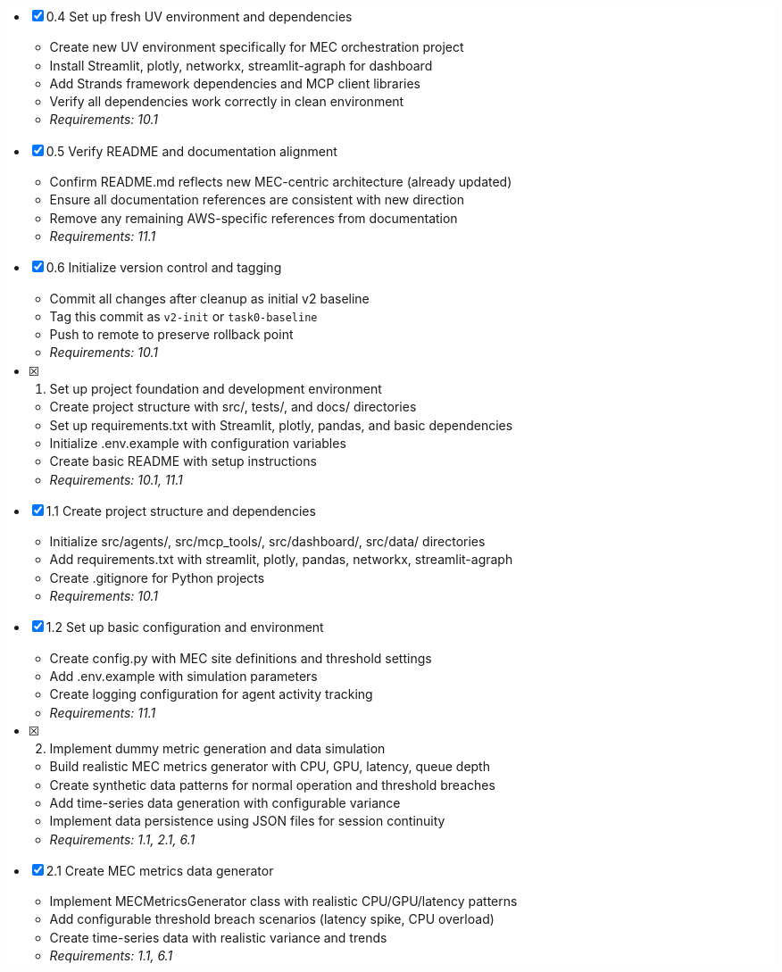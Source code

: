 - [x] 0.4 Set up fresh UV environment and dependencies

  - Create new UV environment specifically for MEC orchestration project
  - Install Streamlit, plotly, networkx, streamlit-agraph for dashboard
  - Add Strands framework dependencies and MCP client libraries
  - Verify all dependencies work correctly in clean environment
  - _Requirements: 10.1_

- [x] 0.5 Verify README and documentation alignment

  - Confirm README.md reflects new MEC-centric architecture (already updated)
  - Ensure all documentation references are consistent with new direction
  - Remove any remaining AWS-specific references from documentation
  - _Requirements: 11.1_

- [x] 0.6 Initialize version control and tagging

  - Commit all changes after cleanup as initial v2 baseline
  - Tag this commit as `v2-init` or `task0-baseline`
  - Push to remote to preserve rollback point
  - _Requirements: 10.1_

- [x] 1. Set up project foundation and development environment

  - Create project structure with src/, tests/, and docs/ directories
  - Set up requirements.txt with Streamlit, plotly, pandas, and basic dependencies
  - Initialize .env.example with configuration variables
  - Create basic README with setup instructions
  - _Requirements: 10.1, 11.1_

- [x] 1.1 Create project structure and dependencies

  - Initialize src/agents/, src/mcp_tools/, src/dashboard/, src/data/ directories
  - Add requirements.txt with streamlit, plotly, pandas, networkx, streamlit-agraph
  - Create .gitignore for Python projects
  - _Requirements: 10.1_

- [x] 1.2 Set up basic configuration and environment

  - Create config.py with MEC site definitions and threshold settings
  - Add .env.example with simulation parameters
  - Create logging configuration for agent activity tracking
  - _Requirements: 11.1_

- [x] 2. Implement dummy metric generation and data simulation

  - Build realistic MEC metrics generator with CPU, GPU, latency, queue depth
  - Create synthetic data patterns for normal operation and threshold breaches
  - Add time-series data generation with configurable variance
  - Implement data persistence using JSON files for session continuity
  - _Requirements: 1.1, 2.1, 6.1_

- [x] 2.1 Create MEC metrics data generator

  - Implement MECMetricsGenerator class with realistic CPU/GPU/latency patterns
  - Add configurable threshold breach scenarios (latency spike, CPU overload)
  - Create time-series data with realistic variance and trends
  - _Requirements: 1.1, 6.1_
